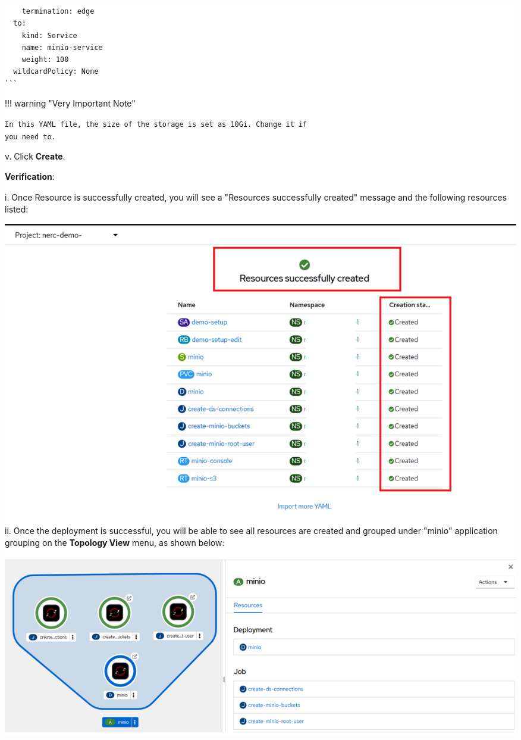         termination: edge
      to:
        kind: Service
        name: minio-service
        weight: 100
      wildcardPolicy: None
    ```

!!! warning "Very Important Note"

    In this YAML file, the size of the storage is set as 10Gi. Change it if
    you need to.

v. Click **Create**.

**Verification**:

i. Once Resource is successfully created, you will see a "Resources successfully
created" message and the following resources listed:

![Resources successfully created Importing More YAML](images/yaml-import-success.png)

ii. Once the deployment is successful, you will be able to see all resources
are created and grouped under "minio" application grouping on the
**Topology View** menu, as shown below:

![MinIO Under Topology](images/minio-topology.png)
